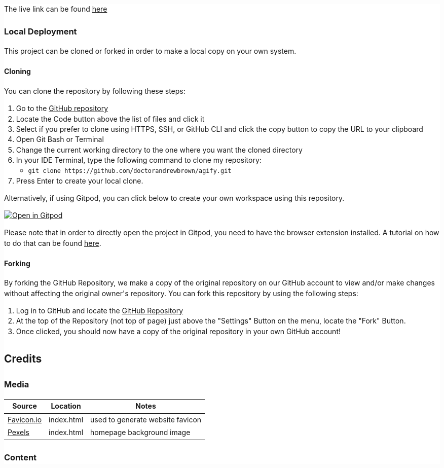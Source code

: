 The live link can be found [here](https://doctorandrewbrown.github.io/ageify)

### Local Deployment

This project can be cloned or forked in order to make a local copy on your own system.

#### Cloning

You can clone the repository by following these steps:

1. Go to the [GitHub repository](https://github.com/doctorandrewbrown/agify) 
2. Locate the Code button above the list of files and click it 
3. Select if you prefer to clone using HTTPS, SSH, or GitHub CLI and click the copy button to copy the URL to your clipboard
4. Open Git Bash or Terminal
5. Change the current working directory to the one where you want the cloned directory
6. In your IDE Terminal, type the following command to clone my repository:
	- `git clone https://github.com/doctorandrewbrown/agify.git`
7. Press Enter to create your local clone.

Alternatively, if using Gitpod, you can click below to create your own workspace using this repository.

[![Open in Gitpod](https://gitpod.io/button/open-in-gitpod.svg)](https://gitpod.io/#https://github.com/doctorandrewbrown/agify)

Please note that in order to directly open the project in Gitpod, you need to have the browser extension installed.
A tutorial on how to do that can be found [here](https://www.gitpod.io/docs/configure/user-settings/browser-extension).

#### Forking

By forking the GitHub Repository, we make a copy of the original repository on our GitHub account to view and/or make changes without affecting the original owner's repository.
You can fork this repository by using the following steps:

1. Log in to GitHub and locate the [GitHub Repository](https://github.com/doctorandrewbrown/agify)
2. At the top of the Repository (not top of page) just above the "Settings" Button on the menu, locate the "Fork" Button.
3. Once clicked, you should now have a copy of the original repository in your own GitHub account!

## Credits
### Media 
| Source | Location | Notes |
| --- | --- | --- |
| [Favicon.io](https://favicon.io/favicon-generator/) | index.html | used to generate website favicon  |
| [Pexels](https://www.pexels.com/photo/bird-s-eye-view-of-group-of-people-1299086/) | index.html | homepage background image  |


### Content
